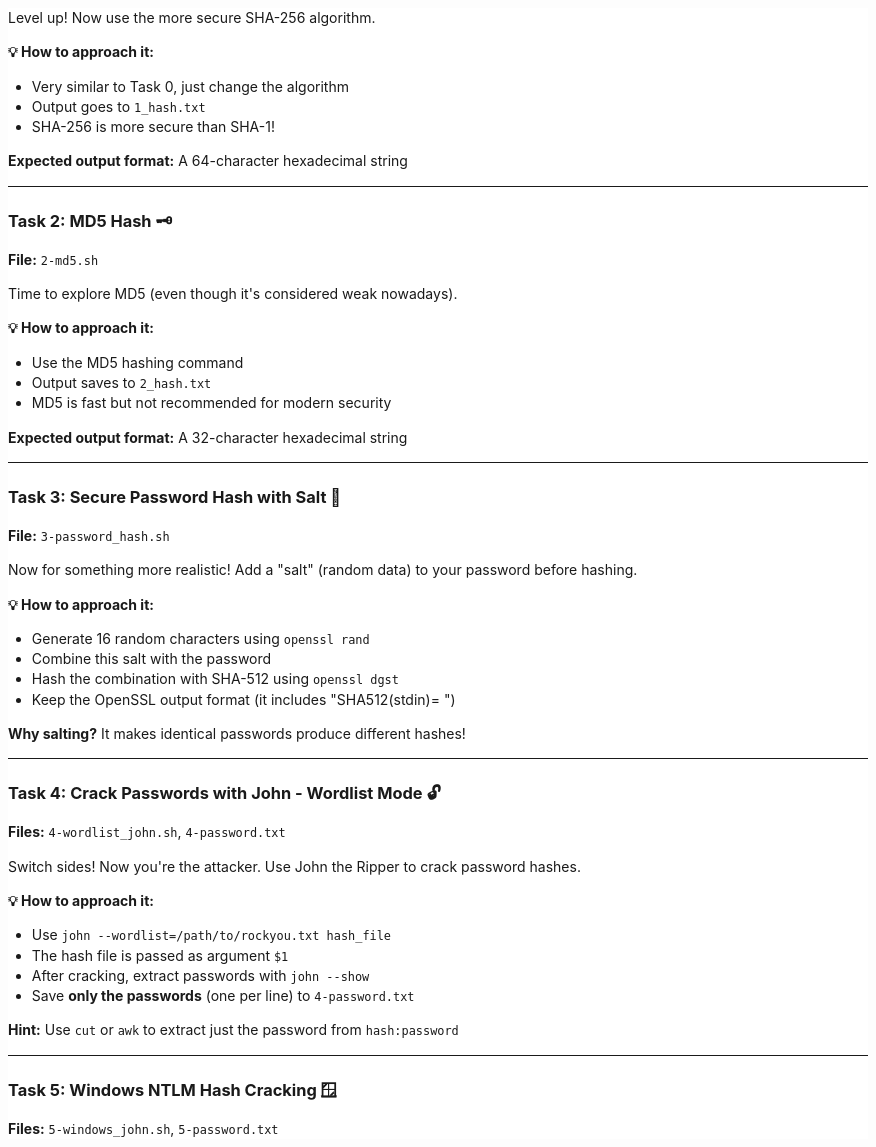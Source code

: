 Level up! Now use the more secure SHA-256 algorithm.

**💡 How to approach it:**
- Very similar to Task 0, just change the algorithm
- Output goes to `1_hash.txt`
- SHA-256 is more secure than SHA-1!

**Expected output format:** A 64-character hexadecimal string

---

### Task 2: MD5 Hash 🗝️
**File:** `2-md5.sh`

Time to explore MD5 (even though it's considered weak nowadays).

**💡 How to approach it:**
- Use the MD5 hashing command
- Output saves to `2_hash.txt`
- MD5 is fast but not recommended for modern security

**Expected output format:** A 32-character hexadecimal string

---

### Task 3: Secure Password Hash with Salt 🧂
**File:** `3-password_hash.sh`

Now for something more realistic! Add a "salt" (random data) to your password before hashing.

**💡 How to approach it:**
- Generate 16 random characters using `openssl rand`
- Combine this salt with the password
- Hash the combination with SHA-512 using `openssl dgst`
- Keep the OpenSSL output format (it includes "SHA512(stdin)= ")

**Why salting?** It makes identical passwords produce different hashes!

---

### Task 4: Crack Passwords with John - Wordlist Mode 🔓
**Files:** `4-wordlist_john.sh`, `4-password.txt`

Switch sides! Now you're the attacker. Use John the Ripper to crack password hashes.

**💡 How to approach it:**
- Use `john --wordlist=/path/to/rockyou.txt hash_file`
- The hash file is passed as argument `$1`
- After cracking, extract passwords with `john --show`
- Save **only the passwords** (one per line) to `4-password.txt`

**Hint:** Use `cut` or `awk` to extract just the password from `hash:password`

---

### Task 5: Windows NTLM Hash Cracking 🪟
**Files:** `5-windows_john.sh`, `5-password.txt`
